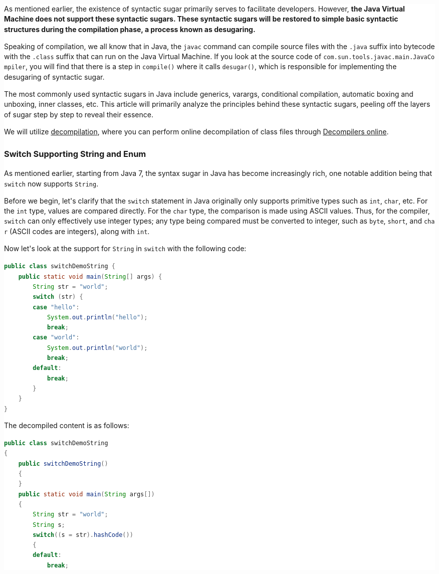 As mentioned earlier, the existence of syntactic sugar primarily serves to facilitate developers. However, **the Java Virtual Machine does not support these syntactic sugars. These syntactic sugars will be restored to simple basic syntactic structures during the compilation phase, a process known as desugaring.**

Speaking of compilation, we all know that in Java, the `javac` command can compile source files with the `.java` suffix into bytecode with the `.class` suffix that can run on the Java Virtual Machine. If you look at the source code of `com.sun.tools.javac.main.JavaCompiler`, you will find that there is a step in `compile()` where it calls `desugar()`, which is responsible for implementing the desugaring of syntactic sugar.

The most commonly used syntactic sugars in Java include generics, varargs, conditional compilation, automatic boxing and unboxing, inner classes, etc. This article will primarily analyze the principles behind these syntactic sugars, peeling off the layers of sugar step by step to reveal their essence.

We will utilize [decompilation](https://mp.weixin.qq.com/s?__biz=MzI3NzE0NjcwMg==&mid=2650120609&idx=1&sn=5659f96310963ad57d55b48cee63c788&chksm=f36bbc80c41c3596a1e4bf9501c6280481f1b9e06d07af354474e6f3ed366fef016df673a7ba&scene=21#wechat_redirect), where you can perform online decompilation of class files through [Decompilers online](http://www.javadecompilers.com/).

### Switch Supporting String and Enum

As mentioned earlier, starting from Java 7, the syntax sugar in Java has become increasingly rich, one notable addition being that `switch` now supports `String`.

Before we begin, let's clarify that the `switch` statement in Java originally only supports primitive types such as `int`, `char`, etc. For the `int` type, values are compared directly. For the `char` type, the comparison is made using ASCII values. Thus, for the compiler, `switch` can only effectively use integer types; any type being compared must be converted to integer, such as `byte`, `short`, and `char` (ASCII codes are integers), along with `int`.

Now let's look at the support for `String` in `switch` with the following code:

```java
public class switchDemoString {
    public static void main(String[] args) {
        String str = "world";
        switch (str) {
        case "hello":
            System.out.println("hello");
            break;
        case "world":
            System.out.println("world");
            break;
        default:
            break;
        }
    }
}
```

The decompiled content is as follows:

```java
public class switchDemoString
{
    public switchDemoString()
    {
    }
    public static void main(String args[])
    {
        String str = "world";
        String s;
        switch((s = str).hashCode())
        {
        default:
            break;
```